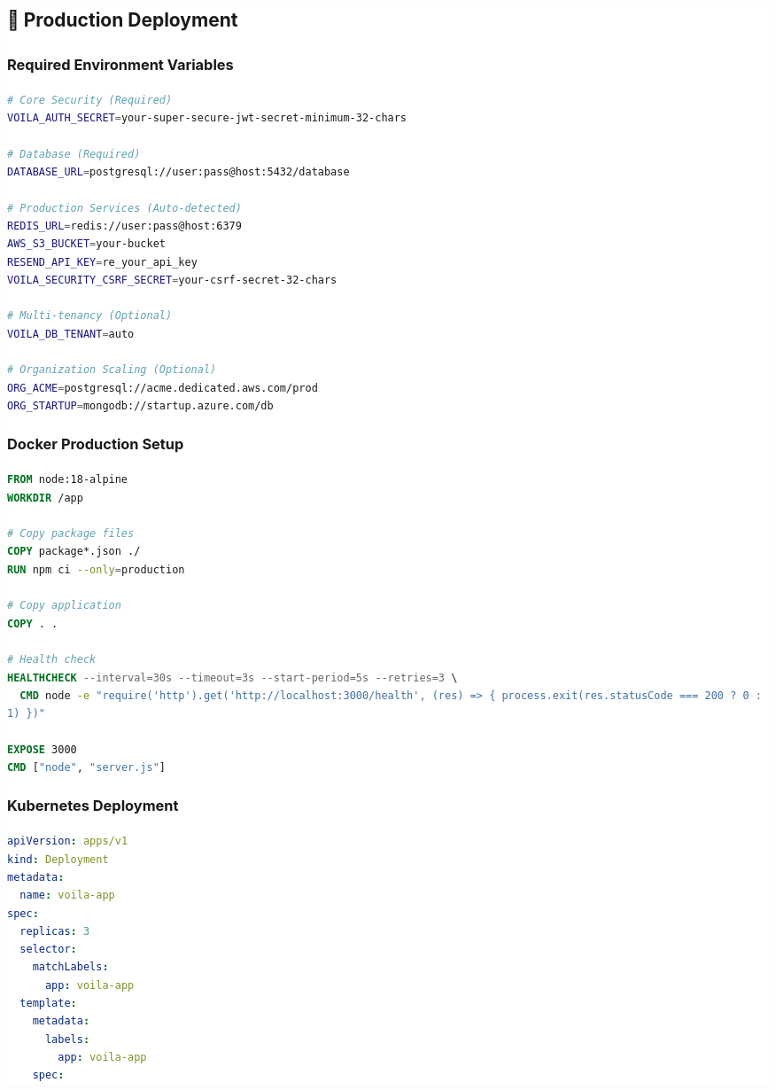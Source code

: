 ## 🚀 Production Deployment

### **Required Environment Variables**

```bash
# Core Security (Required)
VOILA_AUTH_SECRET=your-super-secure-jwt-secret-minimum-32-chars

# Database (Required)
DATABASE_URL=postgresql://user:pass@host:5432/database

# Production Services (Auto-detected)
REDIS_URL=redis://user:pass@host:6379
AWS_S3_BUCKET=your-bucket
RESEND_API_KEY=re_your_api_key
VOILA_SECURITY_CSRF_SECRET=your-csrf-secret-32-chars

# Multi-tenancy (Optional)
VOILA_DB_TENANT=auto

# Organization Scaling (Optional)
ORG_ACME=postgresql://acme.dedicated.aws.com/prod
ORG_STARTUP=mongodb://startup.azure.com/db
```

### **Docker Production Setup**

```dockerfile
FROM node:18-alpine
WORKDIR /app

# Copy package files
COPY package*.json ./
RUN npm ci --only=production

# Copy application
COPY . .

# Health check
HEALTHCHECK --interval=30s --timeout=3s --start-period=5s --retries=3 \
  CMD node -e "require('http').get('http://localhost:3000/health', (res) => { process.exit(res.statusCode === 200 ? 0 : 1) })"

EXPOSE 3000
CMD ["node", "server.js"]
```

### **Kubernetes Deployment**

```yaml
apiVersion: apps/v1
kind: Deployment
metadata:
  name: voila-app
spec:
  replicas: 3
  selector:
    matchLabels:
      app: voila-app
  template:
    metadata:
      labels:
        app: voila-app
    spec:
```